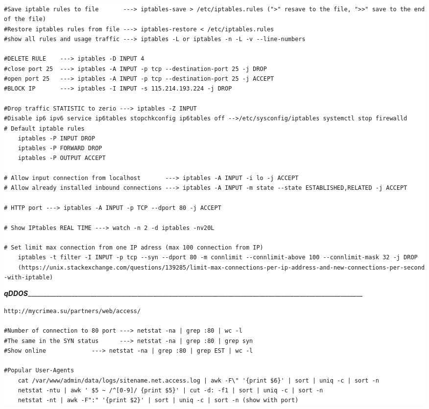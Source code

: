 	#Save iptable rules to file       ---> iptables-save > /etc/iptables.rules (">" resave to the file, ">>" save to the end of the file)
	#Restore iptables rules from file ---> iptables-restore < /etc/iptables.rules
	#show all rules and usage traffic ---> iptables -L or iptables -n -L -v --line-numbers

	#DELETE RULE    ---> iptables -D INPUT 4
	#close port 25  ---> iptables -A INPUT -p tcp --destination-port 25 -j DROP
	#open port 25   ---> iptables -A INPUT -p tcp --destination-port 25 -j ACCEPT
	#BLOCK IP       ---> iptables -I INPUT -s 115.214.193.224 -j DROP

	#Drop traffic STATISTIC to zerio ---> iptables -Z INPUT
	#Disable ip6 ipv6 service ip6tables stopchkconfig ip6tables off -->/etc/sysconfig/iptables systemctl stop firewalld
	# Default iptable rules
		iptables -P INPUT DROP
		iptables -P FORWARD DROP
		iptables -P OUTPUT ACCEPT

	# Allow input connection from localhost       ---> iptables -A INPUT -i lo -j ACCEPT
	# Allow already installed inbound connections ---> iptables -A INPUT -m state --state ESTABLISHED,RELATED -j ACCEPT

	# HTTP port ---> iptables -A INPUT -p TCP --dport 80 -j ACCEPT

	# Show IPtables REAL TIME ---> watch -n 2 -d iptables -nv20L

	# Set limit max connection from one IP adress (max 100 connection from IP)
		iptables -t filter -I INPUT -p tcp --syn --dport 80 -m connlimit --connlimit-above 100 --connlimit-mask 32 -j DROP
		(https://unix.stackexchange.com/questions/139285/limit-max-connections-per-ip-address-and-new-connections-per-second-with-iptable)

  ___qDDOS______________________________________________________________________________________________________________

	http://mycrimea.su/partners/web/access/ 

	#Number of connection to 80 port ---> netstat -na | grep :80 | wc -l
	#The same in the SYN status 	 ---> netstat -na | grep :80 | grep syn
	#Show online 			 ---> netstat -na | grep :80 | grep EST | wc -l

	#Popular User-Agents
		cat /var/www/admin/data/logs/sitename.net.access.log | awk -F\" '{print $6}' | sort | uniq -c | sort -n
		netstat -ntu | awk ' $5 ~ /^[0-9]/ {print $5}' | cut -d: -f1 | sort | uniq -c | sort -n
		netstat -nt | awk -F":" '{print $2}' | sort | uniq -c | sort -n (show with port)
